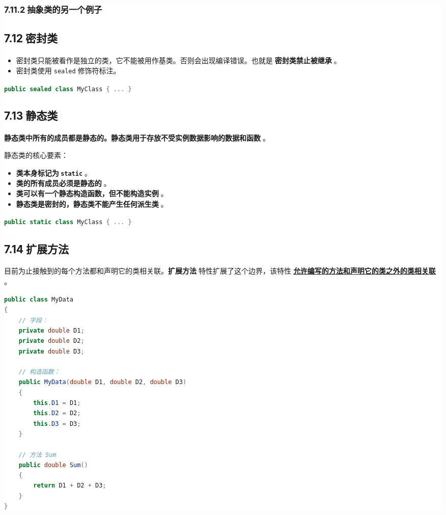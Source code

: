 ### 7.11.2 抽象类的另一个例子

## 7.12 密封类

* 密封类只能被看作是独立的类，它不能被用作基类。否则会出现编译错误。也就是 **密封类禁止被继承** 。
* 密封类使用 `sealed` 修饰符标注。

```C#
public sealed class MyClass { ... }
```

## 7.13 静态类

**静态类中所有的成员都是静态的。静态类用于存放不受实例数据影响的数据和函数** 。

静态类的核心要素：

* **类本身标记为 `static`** 。
* **类的所有成员必须是静态的** 。
* **类可以有一个静态构造函数，但不能构造实例** 。
* **静态类是密封的，静态类不能产生任何派生类** 。

```C#
public static class MyClass { ... }
```

## 7.14 扩展方法

目前为止接触到的每个方法都和声明它的类相关联。**扩展方法** 特性扩展了这个边界，该特性 **<u>允许编写的方法和声明它的类之外的类相关联</u>** 。

```C#
public class MyData
{
    // 字段：
    private double D1;
    private double D2;
    private double D3;

    // 构造函数：
    public MyData(double D1, double D2, double D3)
    {
        this.D1 = D1;
        this.D2 = D2;
        this.D3 = D3;
    }

    // 方法 Sum
    public double Sum()
    {
        return D1 + D2 + D3;
    }
}
```
